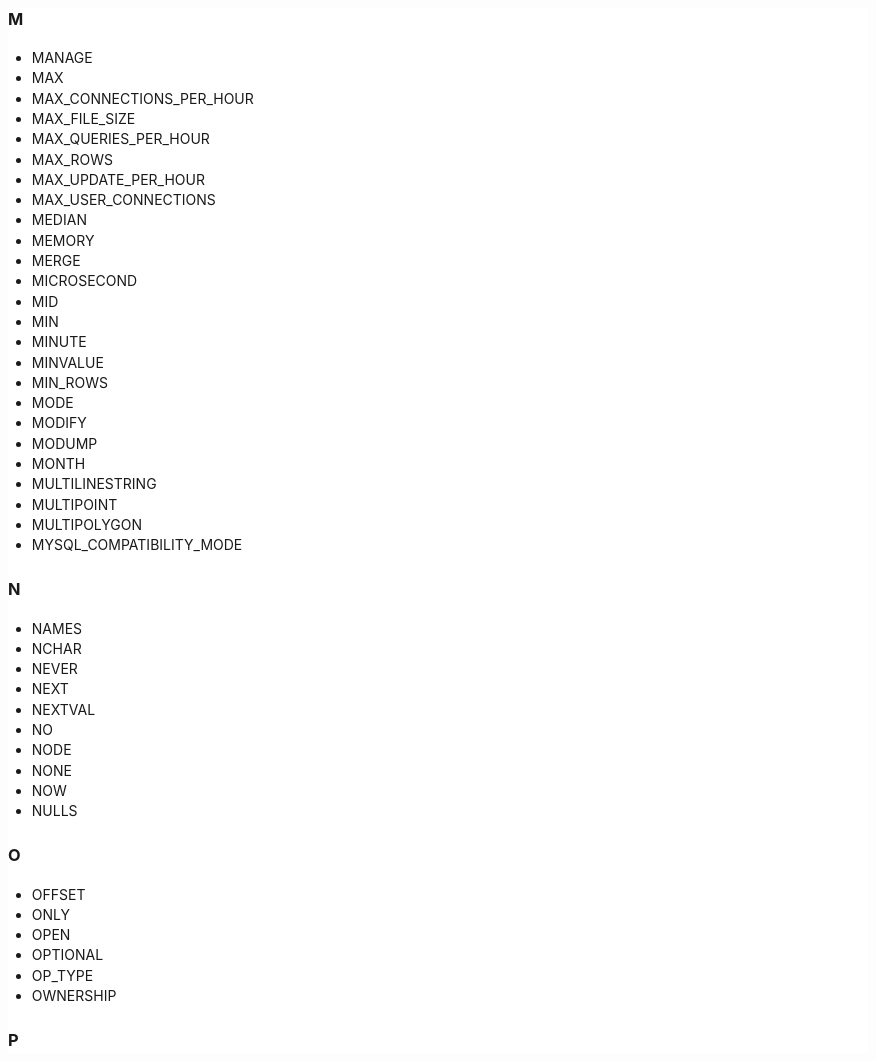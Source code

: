 ### M

- MANAGE
- MAX
- MAX_CONNECTIONS_PER_HOUR
- MAX_FILE_SIZE
- MAX_QUERIES_PER_HOUR
- MAX_ROWS
- MAX_UPDATE_PER_HOUR
- MAX_USER_CONNECTIONS
- MEDIAN
- MEMORY
- MERGE
- MICROSECOND
- MID
- MIN
- MINUTE
- MINVALUE
- MIN_ROWS
- MODE
- MODIFY
- MODUMP
- MONTH
- MULTILINESTRING
- MULTIPOINT
- MULTIPOLYGON
- MYSQL_COMPATIBILITY_MODE

### N

- NAMES
- NCHAR
- NEVER
- NEXT
- NEXTVAL
- NO
- NODE
- NONE
- NOW
- NULLS

### O

- OFFSET
- ONLY
- OPEN
- OPTIONAL
- OP_TYPE
- OWNERSHIP

### P
